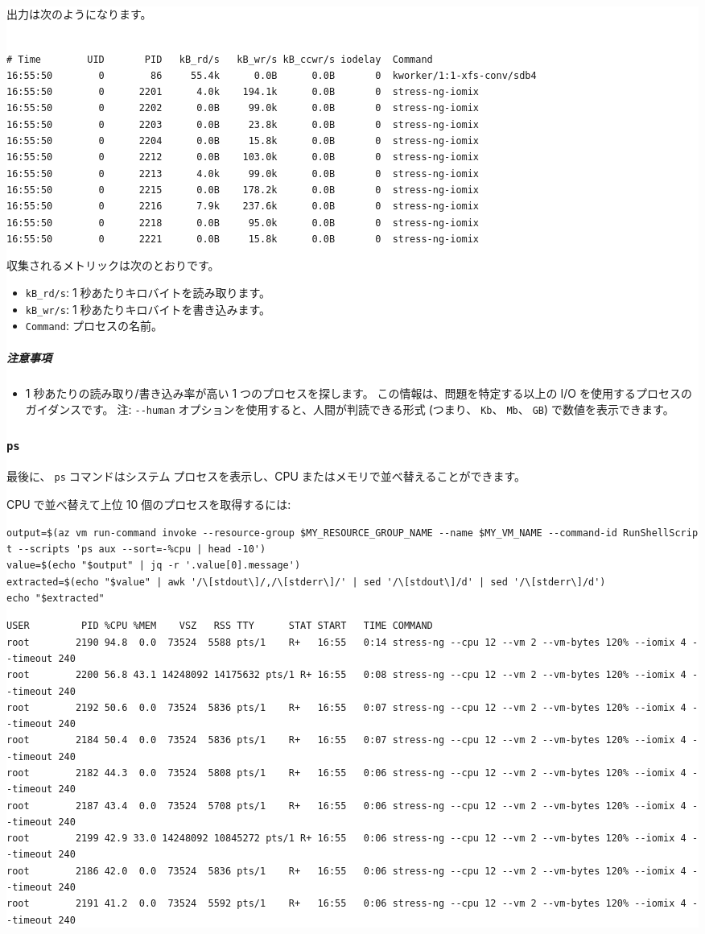 出力は次のようになります。

```outputLinux 5.14.0-362.8.1.el9_3.x86_64 (alma9)       02/21/24        _x86_64_        (8 CPU)

# Time        UID       PID   kB_rd/s   kB_wr/s kB_ccwr/s iodelay  Command
16:55:50        0        86     55.4k      0.0B      0.0B       0  kworker/1:1-xfs-conv/sdb4
16:55:50        0      2201      4.0k    194.1k      0.0B       0  stress-ng-iomix
16:55:50        0      2202      0.0B     99.0k      0.0B       0  stress-ng-iomix
16:55:50        0      2203      0.0B     23.8k      0.0B       0  stress-ng-iomix
16:55:50        0      2204      0.0B     15.8k      0.0B       0  stress-ng-iomix
16:55:50        0      2212      0.0B    103.0k      0.0B       0  stress-ng-iomix
16:55:50        0      2213      4.0k     99.0k      0.0B       0  stress-ng-iomix
16:55:50        0      2215      0.0B    178.2k      0.0B       0  stress-ng-iomix
16:55:50        0      2216      7.9k    237.6k      0.0B       0  stress-ng-iomix
16:55:50        0      2218      0.0B     95.0k      0.0B       0  stress-ng-iomix
16:55:50        0      2221      0.0B     15.8k      0.0B       0  stress-ng-iomix
```

収集されるメトリックは次のとおりです。

* `kB_rd/s`: 1 秒あたりキロバイトを読み取ります。
* `kB_wr/s`: 1 秒あたりキロバイトを書き込みます。
* `Command`: プロセスの名前。

##### 注意事項

* 1 秒あたりの読み取り/書き込み率が高い 1 つのプロセスを探します。 この情報は、問題を特定する以上の I/O を使用するプロセスのガイダンスです。
注: `--human` オプションを使用すると、人間が判読できる形式 (つまり、 `Kb`、 `Mb`、 `GB`) で数値を表示できます。

### `ps`

最後に、 `ps` コマンドはシステム プロセスを表示し、CPU またはメモリで並べ替えることができます。

CPU で並べ替えて上位 10 個のプロセスを取得するには:

```azurecli-interactive
output=$(az vm run-command invoke --resource-group $MY_RESOURCE_GROUP_NAME --name $MY_VM_NAME --command-id RunShellScript --scripts 'ps aux --sort=-%cpu | head -10')
value=$(echo "$output" | jq -r '.value[0].message')
extracted=$(echo "$value" | awk '/\[stdout\]/,/\[stderr\]/' | sed '/\[stdout\]/d' | sed '/\[stderr\]/d')
echo "$extracted"
```

```output
USER         PID %CPU %MEM    VSZ   RSS TTY      STAT START   TIME COMMAND
root        2190 94.8  0.0  73524  5588 pts/1    R+   16:55   0:14 stress-ng --cpu 12 --vm 2 --vm-bytes 120% --iomix 4 --timeout 240
root        2200 56.8 43.1 14248092 14175632 pts/1 R+ 16:55   0:08 stress-ng --cpu 12 --vm 2 --vm-bytes 120% --iomix 4 --timeout 240
root        2192 50.6  0.0  73524  5836 pts/1    R+   16:55   0:07 stress-ng --cpu 12 --vm 2 --vm-bytes 120% --iomix 4 --timeout 240
root        2184 50.4  0.0  73524  5836 pts/1    R+   16:55   0:07 stress-ng --cpu 12 --vm 2 --vm-bytes 120% --iomix 4 --timeout 240
root        2182 44.3  0.0  73524  5808 pts/1    R+   16:55   0:06 stress-ng --cpu 12 --vm 2 --vm-bytes 120% --iomix 4 --timeout 240
root        2187 43.4  0.0  73524  5708 pts/1    R+   16:55   0:06 stress-ng --cpu 12 --vm 2 --vm-bytes 120% --iomix 4 --timeout 240
root        2199 42.9 33.0 14248092 10845272 pts/1 R+ 16:55   0:06 stress-ng --cpu 12 --vm 2 --vm-bytes 120% --iomix 4 --timeout 240
root        2186 42.0  0.0  73524  5836 pts/1    R+   16:55   0:06 stress-ng --cpu 12 --vm 2 --vm-bytes 120% --iomix 4 --timeout 240
root        2191 41.2  0.0  73524  5592 pts/1    R+   16:55   0:06 stress-ng --cpu 12 --vm 2 --vm-bytes 120% --iomix 4 --timeout 240
```
